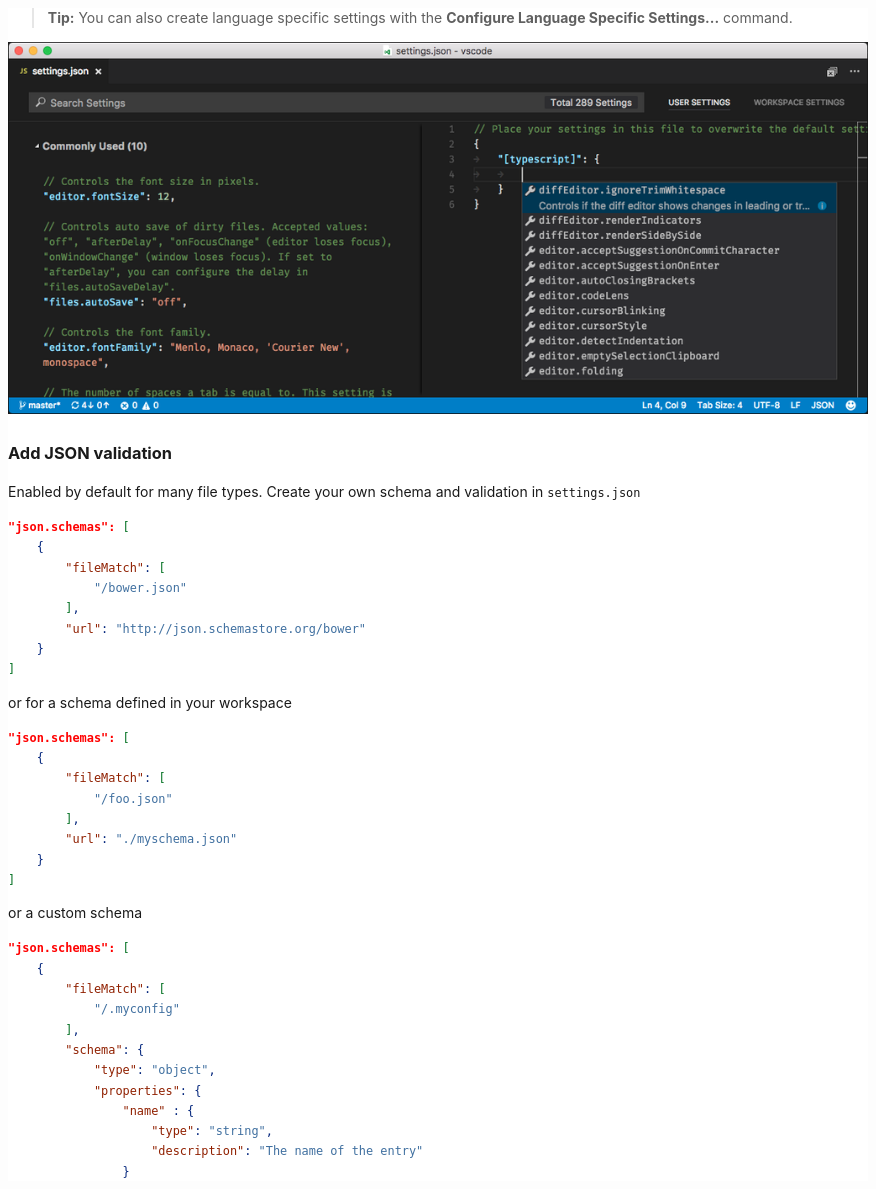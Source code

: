 > **Tip:** You can also create language specific settings with the **Configure Language Specific Settings...** command.

![language based settings](images/tips-and-tricks/lang-based-settings.png)

### Add JSON validation

Enabled by default for many file types. Create your own schema and validation in `settings.json`

```json
"json.schemas": [
    {
        "fileMatch": [
            "/bower.json"
        ],
        "url": "http://json.schemastore.org/bower"
    }
]
```

or for a schema defined in your workspace

```json
"json.schemas": [
    {
        "fileMatch": [
            "/foo.json"
        ],
        "url": "./myschema.json"
    }
]
```

or a custom schema

```json
"json.schemas": [
    {
        "fileMatch": [
            "/.myconfig"
        ],
        "schema": {
            "type": "object",
            "properties": {
                "name" : {
                    "type": "string",
                    "description": "The name of the entry"
                }
```